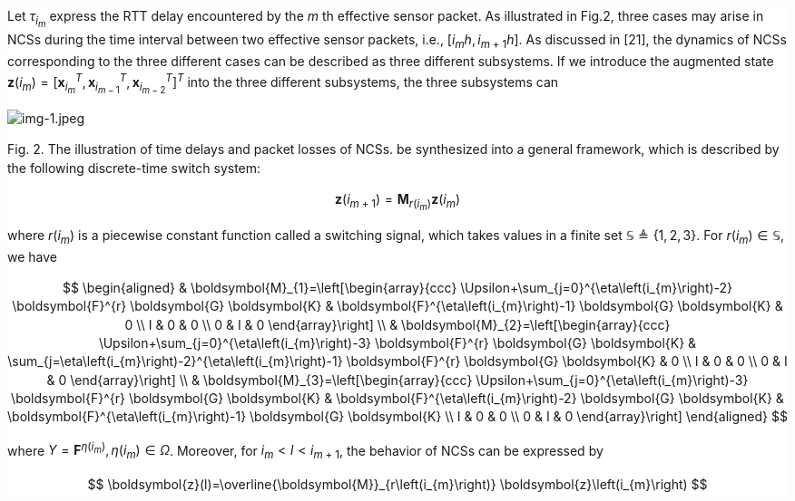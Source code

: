 Let $\tau_{i_{m}}$ express the RTT delay encountered by the $m$ th effective sensor packet. As illustrated in Fig.2, three cases may arise in NCSs during the time interval between two effective sensor packets, i.e., $\left[i_{m} h, i_{m+1} h\right]$. As discussed in [21], the dynamics of NCSs corresponding to the three different cases can be described as three different subsystems. If we introduce the augmented state $\boldsymbol{z}\left(i_{m}\right)=\left[\boldsymbol{x}_{i_{m}}^{T}, \boldsymbol{x}_{i_{m-1}}^{T}, \boldsymbol{x}_{i_{m-2}}^{T}\right]^{T}$ into the three different subsystems, the three subsystems can

![img-1.jpeg](img-1.jpeg)

Fig. 2. The illustration of time delays and packet losses of NCSs.
be synthesized into a general framework, which is described by the following discrete-time switch system:

$$
\boldsymbol{z}\left(i_{m+1}\right)=\boldsymbol{M}_{r\left(i_{m}\right)} \boldsymbol{z}\left(i_{m}\right)
$$

where $r\left(i_{m}\right)$ is a piecewise constant function called a switching signal, which takes values in a finite set $\mathbb{S} \triangleq\{1,2,3\}$. For $r\left(i_{m}\right) \in \mathbb{S}$, we have

$$
\begin{aligned}
& \boldsymbol{M}_{1}=\left[\begin{array}{ccc}
\Upsilon+\sum_{j=0}^{\eta\left(i_{m}\right)-2} \boldsymbol{F}^{r} \boldsymbol{G} \boldsymbol{K} & \boldsymbol{F}^{\eta\left(i_{m}\right)-1} \boldsymbol{G} \boldsymbol{K} & 0 \\
I & 0 & 0 \\
0 & I & 0
\end{array}\right] \\
& \boldsymbol{M}_{2}=\left[\begin{array}{ccc}
\Upsilon+\sum_{j=0}^{\eta\left(i_{m}\right)-3} \boldsymbol{F}^{r} \boldsymbol{G} \boldsymbol{K} & \sum_{j=\eta\left(i_{m}\right)-2}^{\eta\left(i_{m}\right)-1} \boldsymbol{F}^{r} \boldsymbol{G} \boldsymbol{K} & 0 \\
I & 0 & 0 \\
0 & I & 0
\end{array}\right] \\
& \boldsymbol{M}_{3}=\left[\begin{array}{ccc}
\Upsilon+\sum_{j=0}^{\eta\left(i_{m}\right)-3} \boldsymbol{F}^{r} \boldsymbol{G} \boldsymbol{K} & \boldsymbol{F}^{\eta\left(i_{m}\right)-2} \boldsymbol{G} \boldsymbol{K} & \boldsymbol{F}^{\eta\left(i_{m}\right)-1} \boldsymbol{G} \boldsymbol{K} \\
I & 0 & 0 \\
0 & I & 0
\end{array}\right]
\end{aligned}
$$

where $\Upsilon=\boldsymbol{F}^{\eta\left(i_{m}\right)}, \eta\left(i_{m}\right) \in \Omega$.
Moreover, for $i_{m}<l<i_{m+1}$, the behavior of NCSs can be expressed by

$$
\boldsymbol{z}(l)=\overline{\boldsymbol{M}}_{r\left(i_{m}\right)} \boldsymbol{z}\left(i_{m}\right)
$$


[^0]:    *Electrical and Computer Engineering Department, North Carolina State University, Raleigh, NC-27606, USA. **Department of Computer Science and Technology, State Key Laboratory of Intelligent Technology and Systems, Tsinghua University, Beijing, P. R. China, 100084.